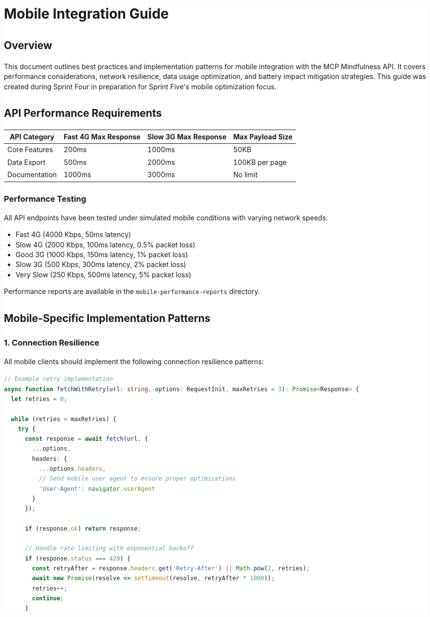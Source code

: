 # Mobile Integration Guide

## Overview

This document outlines best practices and implementation patterns for mobile integration with the MCP Mindfulness API. It covers performance considerations, network resilience, data usage optimization, and battery impact mitigation strategies. This guide was created during Sprint Four in preparation for Sprint Five's mobile optimization focus.

## API Performance Requirements

| API Category | Fast 4G Max Response | Slow 3G Max Response | Max Payload Size |
|--------------|----------------------|----------------------|------------------|
| Core Features | 200ms | 1000ms | 50KB |
| Data Export | 500ms | 2000ms | 100KB per page |
| Documentation | 1000ms | 3000ms | No limit |

### Performance Testing

All API endpoints have been tested under simulated mobile conditions with varying network speeds:

- Fast 4G (4000 Kbps, 50ms latency)
- Slow 4G (2000 Kbps, 100ms latency, 0.5% packet loss)
- Good 3G (1000 Kbps, 150ms latency, 1% packet loss)
- Slow 3G (500 Kbps, 300ms latency, 2% packet loss)
- Very Slow (250 Kbps, 500ms latency, 5% packet loss)

Performance reports are available in the `mobile-performance-reports` directory.

## Mobile-Specific Implementation Patterns

### 1. Connection Resilience

All mobile clients should implement the following connection resilience patterns:

```typescript
// Example retry implementation
async function fetchWithRetry(url: string, options: RequestInit, maxRetries = 3): Promise<Response> {
  let retries = 0;
  
  while (retries < maxRetries) {
    try {
      const response = await fetch(url, {
        ...options,
        headers: {
          ...options.headers,
          // Send mobile user agent to ensure proper optimizations
          'User-Agent': navigator.userAgent
        }
      });
      
      if (response.ok) return response;
      
      // Handle rate limiting with exponential backoff
      if (response.status === 429) {
        const retryAfter = response.headers.get('Retry-After') || Math.pow(2, retries);
        await new Promise(resolve => setTimeout(resolve, retryAfter * 1000));
        retries++;
        continue;
      }
```